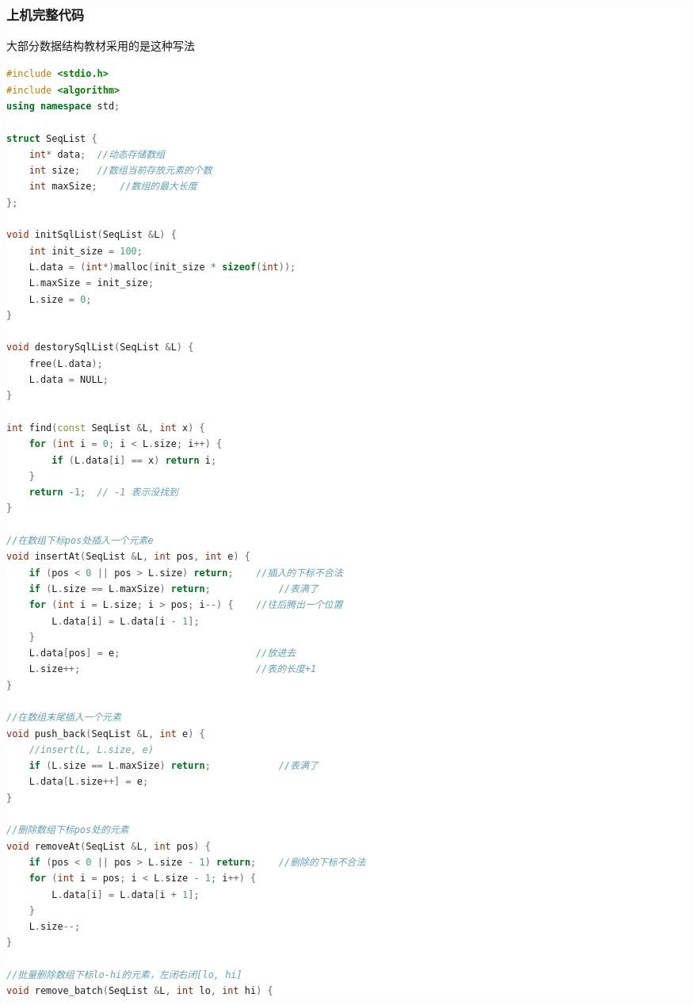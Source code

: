 

### 上机完整代码

大部分数据结构教材采用的是这种写法

```cpp
#include <stdio.h>
#include <algorithm>
using namespace std;

struct SeqList {
	int* data;	//动态存储数组
	int size;	//数组当前存放元素的个数
	int maxSize;	//数组的最大长度
};

void initSqlList(SeqList &L) {
	int init_size = 100;
	L.data = (int*)malloc(init_size * sizeof(int));
	L.maxSize = init_size;
	L.size = 0;
}

void destorySqlList(SeqList &L) {
	free(L.data);
	L.data = NULL;
}

int find(const SeqList &L, int x) {
	for (int i = 0; i < L.size; i++) {
		if (L.data[i] == x) return i;
	}
	return -1;	// -1 表示没找到
}

//在数组下标pos处插入一个元素e
void insertAt(SeqList &L, int pos, int e) {
	if (pos < 0 || pos > L.size) return;	//插入的下标不合法
	if (L.size == L.maxSize) return;			//表满了
	for (int i = L.size; i > pos; i--) {	//往后腾出一个位置
		L.data[i] = L.data[i - 1];
	}
	L.data[pos] = e;						//放进去
	L.size++;								//表的长度+1
}

//在数组末尾插入一个元素
void push_back(SeqList &L, int e) {
	//insert(L, L.size, e)
	if (L.size == L.maxSize) return;			//表满了
	L.data[L.size++] = e;
}

//删除数组下标pos处的元素
void removeAt(SeqList &L, int pos) {
	if (pos < 0 || pos > L.size - 1) return;	//删除的下标不合法
	for (int i = pos; i < L.size - 1; i++) {
		L.data[i] = L.data[i + 1];
	}
	L.size--;
}

//批量删除数组下标lo-hi的元素，左闭右闭[lo, hi]
void remove_batch(SeqList &L, int lo, int hi) {
```